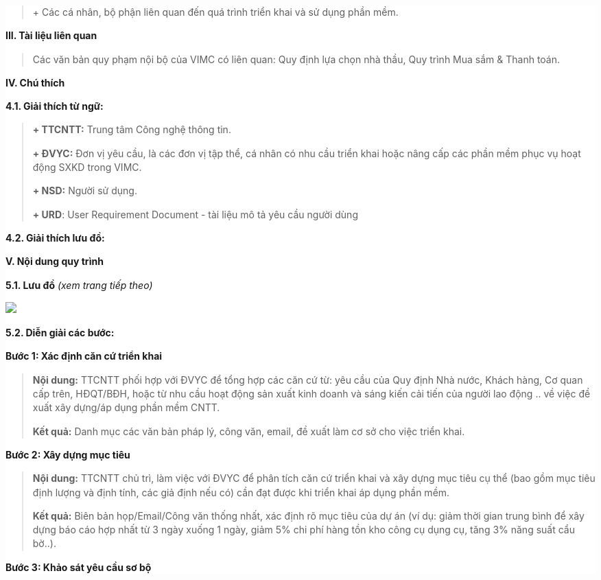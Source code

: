 >
> \+ Các cá nhân, bộ phận liên quan đến quá trình triển khai và sử dụng
> phần mềm.

**III. Tài liệu liên quan**

> Các văn bản quy phạm nội bộ của VIMC có liên quan: Quy định lựa chọn
> nhà thầu, Quy trình Mua sắm & Thanh toán.

**IV. Chú thích**

**4.1. Giải thích từ ngữ:**

> **+ TTCNTT:** Trung tâm Công nghệ thông tin.
>
> **+ ĐVYC:** Đơn vị yêu cầu, là các đơn vị tập thể, cá nhân có nhu cầu
> triển khai hoặc nâng cấp các phần mềm phục vụ hoạt động SXKD trong
> VIMC.
>
> **+ NSD:** Người sử dụng.
>
> **+ URD**: User Requirement Document - tài liệu mô tả yêu cầu người
> dùng

**4.2. Giải thích lưu đồ:**

**V. Nội dung quy trình**

**5.1. Lưu đồ** *(xem trang tiếp theo)*

![](media/image4.emf)

**5.2. Diễn giải các bước:**

**Bước 1: Xác định căn cứ triển khai**

> **Nội dung:** TTCNTT phối hợp với ĐVYC để tổng hợp các căn cứ từ: yêu
> cầu của Quy định Nhà nước, Khách hàng, Cơ quan cấp trên, HĐQT/BĐH,
> hoặc từ nhu cầu hoạt động sản xuất kinh doanh và sáng kiến cải tiến
> của người lao động .. về việc đề xuất xây dựng/áp dụng phần mềm CNTT.
>
> **Kết quả:** Danh mục các văn bản pháp lý, công văn, email, đề xuất
> làm cơ sở cho việc triển khai.

**Bước 2: Xây dựng mục tiêu**

> **Nội dung:** TTCNTT chủ trì, làm việc với ĐVYC để phân tích căn cứ
> triển khai và xây dựng mục tiêu cụ thể (bao gồm mục tiêu định lượng và
> định tính, các giả định nếu có) cần đạt được khi triển khai áp dụng
> phần mềm.
>
> **Kết quả:** Biên bản họp/Email/Công văn thống nhất, xác định rõ mục
> tiêu của dự án (ví dụ: giảm thời gian trung bình để xây dựng báo cáo
> hợp nhất từ 3 ngày xuống 1 ngày, giảm 5% chi phí hàng tồn kho công cụ
> dụng cụ, tăng 3% năng suất cẩu bờ..).

**Bước 3: Khảo sát yêu cầu sơ bộ**
